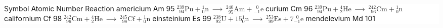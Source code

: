 <th data-align="left">Symbol</th>
<th data-align="left">Atomic Number</th>
<th data-align="left">Reaction</th>
</tr>
</thead><tbody valign="middle">
<tr valign="middle">
<td data-align="left">americium</td>
<td data-align="left">Am</td>
<td data-align="left">95</td>
<td data-align="left"><math xmlns="http://www.w3.org/1998/Math/MathML"><mrow>
<msubsup><mrow /><mrow><mspace width="0.5em" /><mn>94</mn></mrow><mn>239</mn></msubsup><mtext>Pu</mtext><mo>+</mo>
<msubsup><mrow /><mrow><mn>0</mn></mrow><mn>1</mn></msubsup><mtext>n</mtext><mspace width="0.2em" /><mo stretchy="false">⟶</mo><mspace width="0.2em" />
<msubsup><mrow /><mrow><mspace width="0.5em" /><mn>95</mn></mrow><mn>240</mn></msubsup><mtext>Am</mtext><mo>+</mo>
<msubsup><mrow /><mn>−1</mn><mrow><mspace width="0.5em" /><mn>0</mn></mrow></msubsup><mtext>e</mtext></mrow></math></td>
</tr>
<tr valign="middle">
<td data-align="left">curium</td>
<td data-align="left">Cm</td>
<td data-align="left">96</td>
<td data-align="left"><math xmlns="http://www.w3.org/1998/Math/MathML"><mrow>
<msubsup><mrow /><mrow><mspace width="0.5em" /><mn>94</mn></mrow><mn>239</mn></msubsup><mtext>Pu</mtext><mo>+</mo>
<msubsup><mrow /><mrow><mn>2</mn></mrow><mn>4</mn></msubsup><mtext>He</mtext><mspace width="0.2em" /><mo stretchy="false">⟶</mo><mspace width="0.2em" />
<msubsup><mrow /><mrow><mspace width="0.5em" /><mn>96</mn></mrow><mn>242</mn></msubsup><mtext>Cm</mtext><mo>+</mo>
<msubsup><mrow /><mrow><mn>0</mn></mrow><mn>1</mn></msubsup><mtext>n</mtext></mrow></math></td>
</tr>
<tr valign="middle">
<td data-align="left">californium</td>
<td data-align="left">Cf</td>
<td data-align="left">98</td>
<td data-align="left"><math xmlns="http://www.w3.org/1998/Math/MathML"><mrow>
<msubsup><mrow /><mrow><mspace width="0.5em" /><mn>96</mn></mrow><mn>242</mn></msubsup><mtext>Cm</mtext><mo>+</mo>
<msubsup><mrow /><mrow><mn>2</mn></mrow><mn>4</mn></msubsup><mtext>He</mtext><mspace width="0.2em" /><mo stretchy="false">⟶</mo><mspace width="0.2em" />
<msubsup><mrow /><mrow><mspace width="0.5em" /><mn>98</mn></mrow><mn>245</mn></msubsup><mtext>Cf</mtext><mo>+</mo>
<msubsup><mrow /><mrow><mn>0</mn></mrow><mn>1</mn></msubsup><mtext>n</mtext></mrow></math></td>
</tr>
<tr valign="middle">
<td data-align="left">einsteinium</td>
<td data-align="left">Es</td>
<td data-align="left">99</td>
<td data-align="left"><math xmlns="http://www.w3.org/1998/Math/MathML"><mrow>
<msubsup><mrow /><mrow><mspace width="0.5em" /><mn>92</mn></mrow><mn>238</mn></msubsup><mtext>U</mtext><mo>+</mo><mn>15</mn>
<msubsup><mrow /><mrow><mn>0</mn></mrow><mn>1</mn></msubsup><mtext>n</mtext><mspace width="0.2em" /><mo stretchy="false">⟶</mo><mspace width="0.2em" />
<msubsup><mrow /><mrow><mspace width="0.5em" /><mn>99</mn></mrow><mn>253</mn></msubsup><mtext>Es</mtext><mo>+</mo><mn>7</mn>
<msubsup><mrow /><mn>−1</mn><mrow><mspace width="0.5em" /><mn>0</mn></mrow></msubsup><mtext>e</mtext></mrow></math></td>
</tr>
<tr valign="middle">
<td data-align="left">mendelevium</td>
<td data-align="left">Md</td>
<td data-align="left">101</td>
<td data-align="left"><math xmlns="http://www.w3.org/1998/Math/MathML"><mrow>